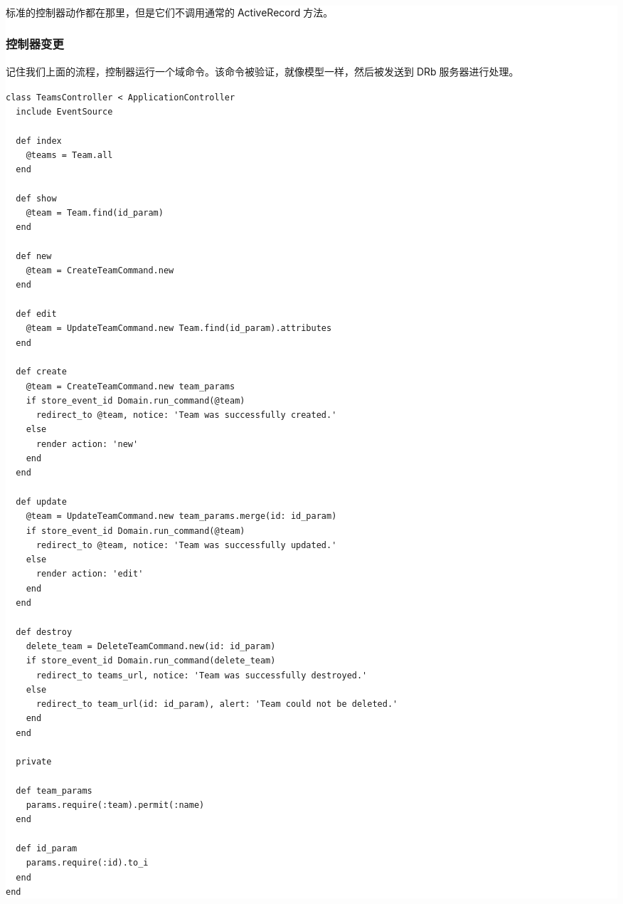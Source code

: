 标准的控制器动作都在那里，但是它们不调用通常的 ActiveRecord 方法。

### 控制器变更

记住我们上面的流程，控制器运行一个域命令。该命令被验证，就像模型一样，然后被发送到 DRb 服务器进行处理。

```
class TeamsController < ApplicationController
  include EventSource

  def index
    @teams = Team.all
  end

  def show
    @team = Team.find(id_param)
  end

  def new
    @team = CreateTeamCommand.new
  end

  def edit
    @team = UpdateTeamCommand.new Team.find(id_param).attributes
  end

  def create
    @team = CreateTeamCommand.new team_params
    if store_event_id Domain.run_command(@team)
      redirect_to @team, notice: 'Team was successfully created.'
    else
      render action: 'new'
    end
  end

  def update
    @team = UpdateTeamCommand.new team_params.merge(id: id_param)
    if store_event_id Domain.run_command(@team)
      redirect_to @team, notice: 'Team was successfully updated.'
    else
      render action: 'edit'
    end
  end

  def destroy
    delete_team = DeleteTeamCommand.new(id: id_param)
    if store_event_id Domain.run_command(delete_team)
      redirect_to teams_url, notice: 'Team was successfully destroyed.'
    else
      redirect_to team_url(id: id_param), alert: 'Team could not be deleted.'
    end
  end

  private

  def team_params
    params.require(:team).permit(:name)
  end

  def id_param
    params.require(:id).to_i
  end
end
```
